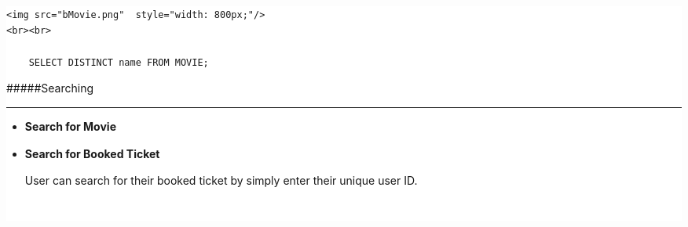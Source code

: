 	<img src="bMovie.png"  style="width: 800px;"/>
	<br><br>

		SELECT DISTINCT name FROM MOVIE;


#####Searching

---
- **Search for Movie**

- **Search for Booked Ticket**

	User can search for their booked ticket by simply enter their unique user ID.
	<br><br><br>
